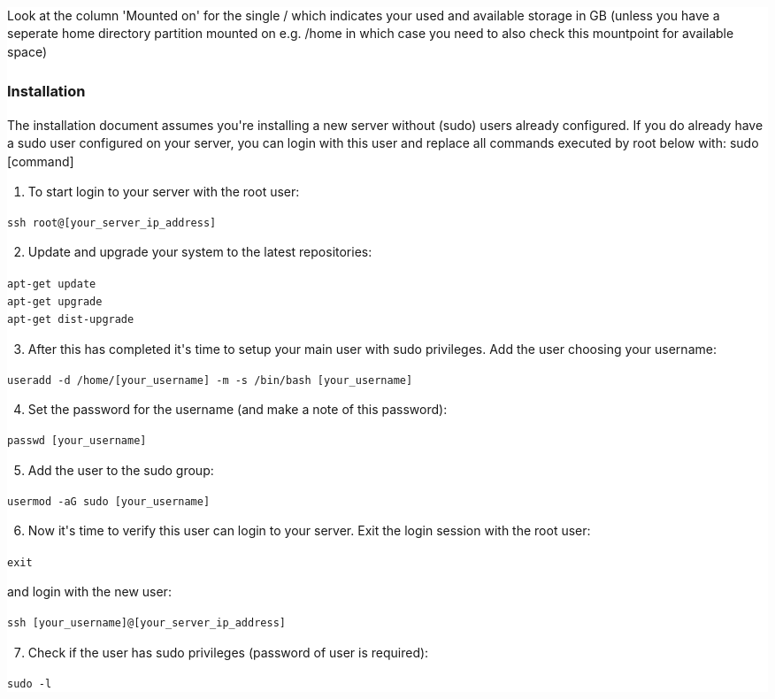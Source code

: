 Look at the column 'Mounted on' for the single / which indicates your used and available storage in GB (unless you have a seperate home directory partition mounted on e.g. /home in which case you need to also check this mountpoint for available space)


### Installation

The installation document assumes you're installing a new server without (sudo) users already configured. If you do already have a sudo user configured on your server, you can login with this user and replace all commands executed by root below with: sudo [command]

1. To start login to your server with the root user:

```
ssh root@[your_server_ip_address]
```

2. Update and upgrade your system to the latest repositories:

```
apt-get update
apt-get upgrade
apt-get dist-upgrade
```

3. After this has completed it's time to setup your main user with sudo privileges. Add the user choosing your username:

```
useradd -d /home/[your_username] -m -s /bin/bash [your_username]
```

4. Set the password for the username (and make a note of this password):

```
passwd [your_username]
```

5. Add the user to the sudo group:

```
usermod -aG sudo [your_username]
```

6. Now it's time to verify this user can login to your server. Exit the login session with the root user:

```
exit
```

and login with the new user:

```
ssh [your_username]@[your_server_ip_address]
```

7. Check if the user has sudo privileges (password of user is required):

```
sudo -l
```
